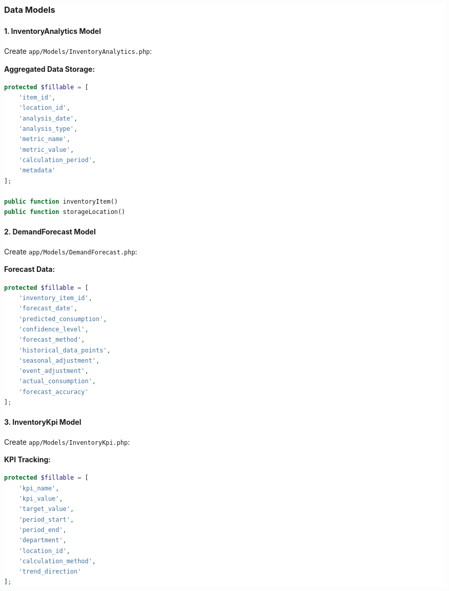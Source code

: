 ### Data Models

#### 1. InventoryAnalytics Model
Create `app/Models/InventoryAnalytics.php`:

**Aggregated Data Storage:**
```php
protected $fillable = [
    'item_id',
    'location_id',
    'analysis_date',
    'analysis_type',
    'metric_name',
    'metric_value',
    'calculation_period',
    'metadata'
];

public function inventoryItem()
public function storageLocation()
```

#### 2. DemandForecast Model
Create `app/Models/DemandForecast.php`:

**Forecast Data:**
```php
protected $fillable = [
    'inventory_item_id',
    'forecast_date',
    'predicted_consumption',
    'confidence_level',
    'forecast_method',
    'historical_data_points',
    'seasonal_adjustment',
    'event_adjustment',
    'actual_consumption',
    'forecast_accuracy'
];
```

#### 3. InventoryKpi Model
Create `app/Models/InventoryKpi.php`:

**KPI Tracking:**
```php
protected $fillable = [
    'kpi_name',
    'kpi_value',
    'target_value',
    'period_start',
    'period_end',
    'department',
    'location_id',
    'calculation_method',
    'trend_direction'
];
```
